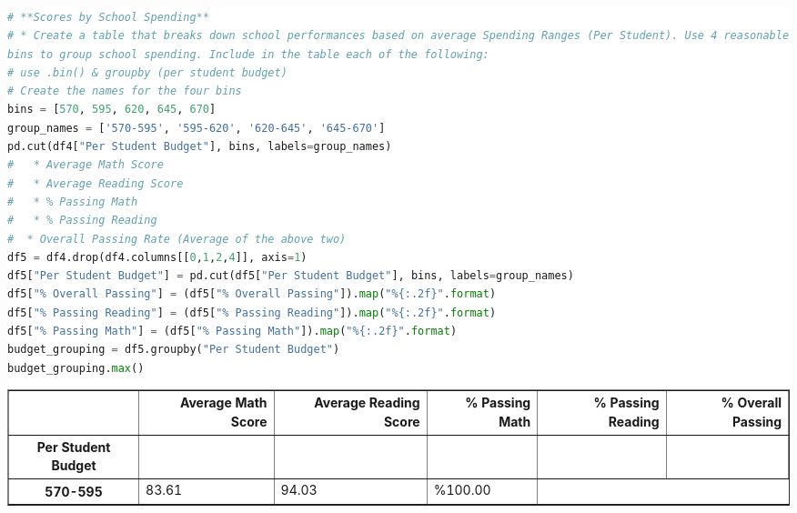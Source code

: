 


```python
# **Scores by School Spending**
# * Create a table that breaks down school performances based on average Spending Ranges (Per Student). Use 4 reasonable bins to group school spending. Include in the table each of the following:
# use .bin() & groupby (per student budget) 
# Create the names for the four bins
bins = [570, 595, 620, 645, 670]
group_names = ['570-595', '595-620', '620-645', '645-670']
pd.cut(df4["Per Student Budget"], bins, labels=group_names)
#   * Average Math Score
#   * Average Reading Score
#   * % Passing Math
#   * % Passing Reading
#  * Overall Passing Rate (Average of the above two)
df5 = df4.drop(df4.columns[[0,1,2,4]], axis=1)
df5["Per Student Budget"] = pd.cut(df5["Per Student Budget"], bins, labels=group_names)
df5["% Overall Passing"] = (df5["% Overall Passing"]).map("%{:.2f}".format)
df5["% Passing Reading"] = (df5["% Passing Reading"]).map("%{:.2f}".format)
df5["% Passing Math"] = (df5["% Passing Math"]).map("%{:.2f}".format)
budget_grouping = df5.groupby("Per Student Budget")
budget_grouping.max()
```




<div>
<style>
    .dataframe thead tr:only-child th {
        text-align: right;
    }

    .dataframe thead th {
        text-align: left;
    }

    .dataframe tbody tr th {
        vertical-align: top;
    }
</style>
<table border="1" class="dataframe">
  <thead>
    <tr style="text-align: right;">
      <th></th>
      <th>Average Math Score</th>
      <th>Average Reading Score</th>
      <th>% Passing Math</th>
      <th>% Passing Reading</th>
      <th>% Overall Passing</th>
    </tr>
    <tr>
      <th>Per Student Budget</th>
      <th></th>
      <th></th>
      <th></th>
      <th></th>
      <th></th>
    </tr>
  </thead>
  <tbody>
    <tr>
      <th>570-595</th>
      <td>83.61</td>
      <td>94.03</td>
      <td>%100.00</td>